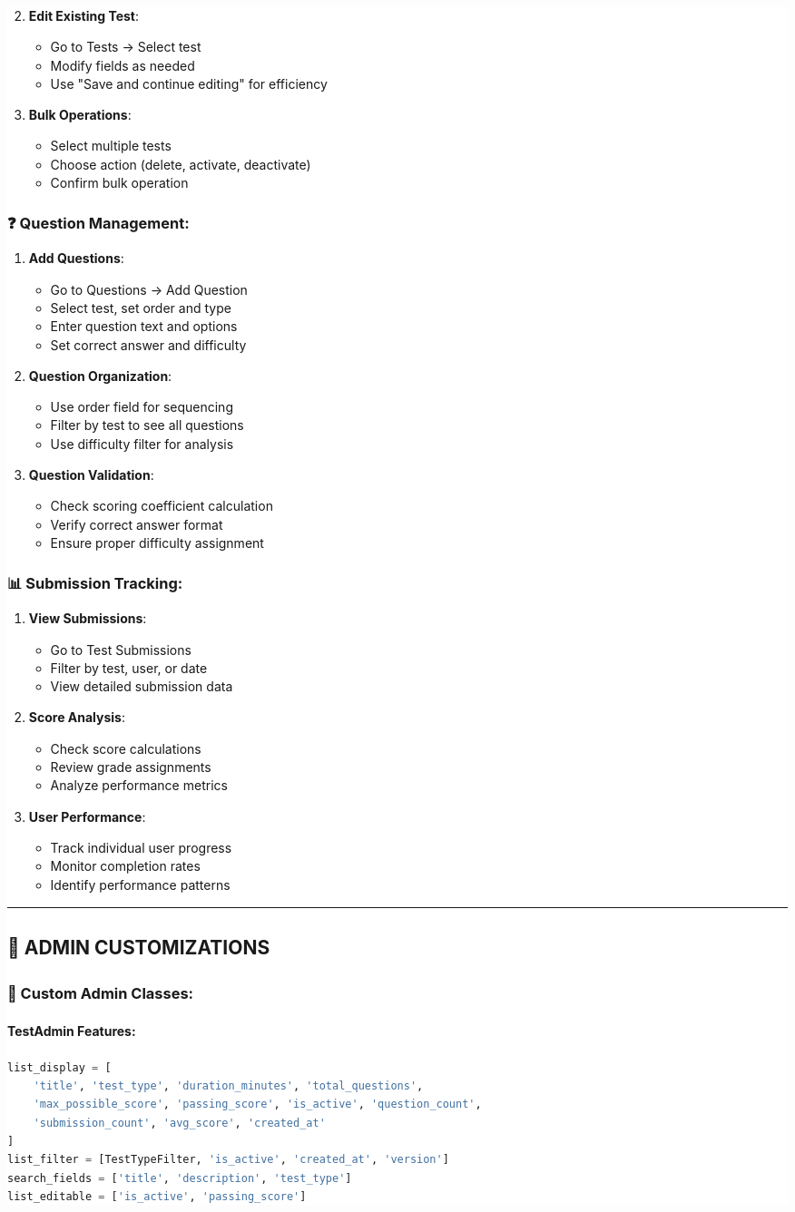 2. **Edit Existing Test**:
   - Go to Tests → Select test
   - Modify fields as needed
   - Use "Save and continue editing" for efficiency

3. **Bulk Operations**:
   - Select multiple tests
   - Choose action (delete, activate, deactivate)
   - Confirm bulk operation

### **❓ Question Management:**
1. **Add Questions**:
   - Go to Questions → Add Question
   - Select test, set order and type
   - Enter question text and options
   - Set correct answer and difficulty

2. **Question Organization**:
   - Use order field for sequencing
   - Filter by test to see all questions
   - Use difficulty filter for analysis

3. **Question Validation**:
   - Check scoring coefficient calculation
   - Verify correct answer format
   - Ensure proper difficulty assignment

### **📊 Submission Tracking:**
1. **View Submissions**:
   - Go to Test Submissions
   - Filter by test, user, or date
   - View detailed submission data

2. **Score Analysis**:
   - Check score calculations
   - Review grade assignments
   - Analyze performance metrics

3. **User Performance**:
   - Track individual user progress
   - Monitor completion rates
   - Identify performance patterns

---

## **🎯 ADMIN CUSTOMIZATIONS**

### **🔧 Custom Admin Classes:**

#### **TestAdmin Features:**
```python
list_display = [
    'title', 'test_type', 'duration_minutes', 'total_questions', 
    'max_possible_score', 'passing_score', 'is_active', 'question_count',
    'submission_count', 'avg_score', 'created_at'
]
list_filter = [TestTypeFilter, 'is_active', 'created_at', 'version']
search_fields = ['title', 'description', 'test_type']
list_editable = ['is_active', 'passing_score']
```
